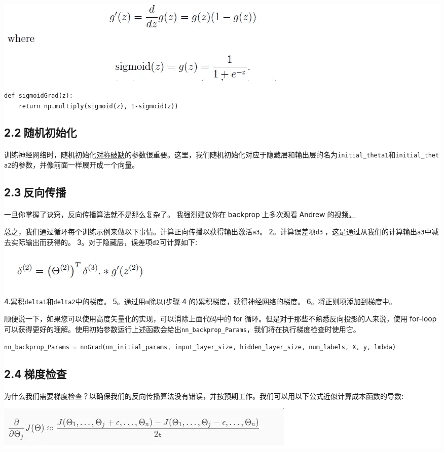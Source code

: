 ![](img/a96ff5a0132daed95415ba18693930bb.png)

```
def sigmoidGrad(z):
    return np.multiply(sigmoid(z), 1-sigmoid(z))
```

## 2.2 随机初始化

训练神经网络时，随机初始化[对称破缺](https://stackoverflow.com/a/20029817/)的参数很重要。这里，我们随机初始化对应于隐藏层和输出层的名为`initial_theta1`和`initial_theta2`的参数，并像前面一样展开成一个向量。

## 2.3 反向传播

一旦你掌握了诀窍，反向传播算法就不是那么复杂了。
我强烈建议你在 backprop 上多次观看 Andrew 的[视频。](https://www.coursera.org/learn/machine-learning/lecture/1z9WW/backpropagation-algorithm)

总之，我们通过循环每个训练示例来做以下事情。计算正向传播以获得输出激活`a3`。
2。计算误差项`d3` ，这是通过从我们的计算输出`a3`中减去实际输出而获得的。
3。对于隐藏层，误差项`d2`可计算如下:

![](img/b83683283d3f803c68ee179470708691.png)

4.累积`delta1`和`delta2`中的梯度。
5。通过用`m`除以(步骤 4 的)累积梯度，获得神经网络的梯度。
6。将正则项添加到梯度中。

顺便说一下，如果您可以使用高度矢量化的实现，可以消除上面代码中的 for 循环。但是对于那些不熟悉反向投影的人来说，使用 for-loop 可以获得更好的理解。使用初始参数运行上述函数会给出`nn_backprop_Params`，我们将在执行梯度检查时使用它。

```
nn_backprop_Params = nnGrad(nn_initial_params, input_layer_size, hidden_layer_size, num_labels, X, y, lmbda)
```

## 2.4 梯度检查

为什么我们需要梯度检查？以确保我们的反向传播算法没有错误，并按预期工作。我们可以用以下公式近似计算成本函数的导数:

![](img/5316f844b51eced7cd047610fe6b29c7.png)

